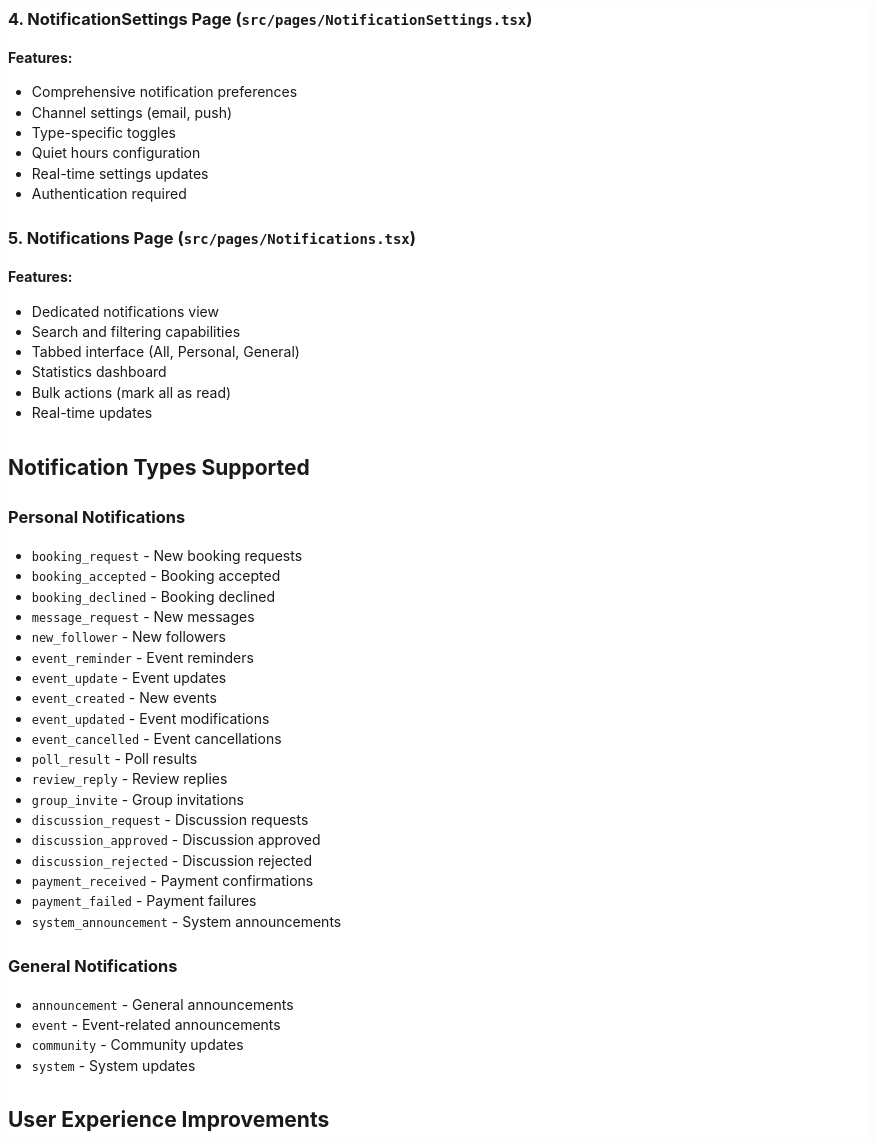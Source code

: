 ### 4. NotificationSettings Page (`src/pages/NotificationSettings.tsx`)
**Features:**
- Comprehensive notification preferences
- Channel settings (email, push)
- Type-specific toggles
- Quiet hours configuration
- Real-time settings updates
- Authentication required

### 5. Notifications Page (`src/pages/Notifications.tsx`)
**Features:**
- Dedicated notifications view
- Search and filtering capabilities
- Tabbed interface (All, Personal, General)
- Statistics dashboard
- Bulk actions (mark all as read)
- Real-time updates

## Notification Types Supported

### Personal Notifications
- `booking_request` - New booking requests
- `booking_accepted` - Booking accepted
- `booking_declined` - Booking declined
- `message_request` - New messages
- `new_follower` - New followers
- `event_reminder` - Event reminders
- `event_update` - Event updates
- `event_created` - New events
- `event_updated` - Event modifications
- `event_cancelled` - Event cancellations
- `poll_result` - Poll results
- `review_reply` - Review replies
- `group_invite` - Group invitations
- `discussion_request` - Discussion requests
- `discussion_approved` - Discussion approved
- `discussion_rejected` - Discussion rejected
- `payment_received` - Payment confirmations
- `payment_failed` - Payment failures
- `system_announcement` - System announcements

### General Notifications
- `announcement` - General announcements
- `event` - Event-related announcements
- `community` - Community updates
- `system` - System updates

## User Experience Improvements
